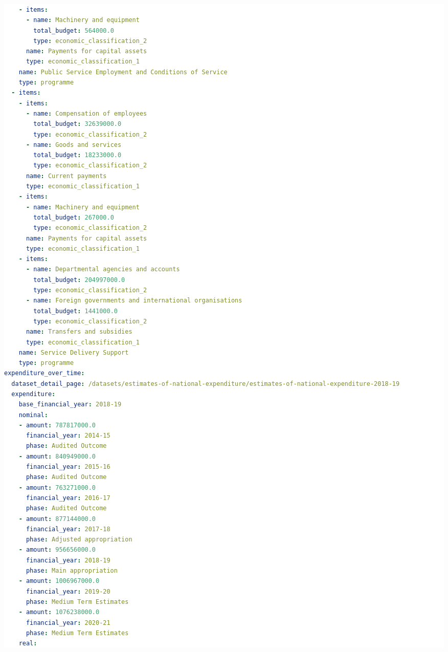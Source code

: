```yaml
    - items:
      - name: Machinery and equipment
        total_budget: 564000.0
        type: economic_classification_2
      name: Payments for capital assets
      type: economic_classification_1
    name: Public Service Employment and Conditions of Service
    type: programme
  - items:
    - items:
      - name: Compensation of employees
        total_budget: 32639000.0
        type: economic_classification_2
      - name: Goods and services
        total_budget: 18233000.0
        type: economic_classification_2
      name: Current payments
      type: economic_classification_1
    - items:
      - name: Machinery and equipment
        total_budget: 267000.0
        type: economic_classification_2
      name: Payments for capital assets
      type: economic_classification_1
    - items:
      - name: Departmental agencies and accounts
        total_budget: 204997000.0
        type: economic_classification_2
      - name: Foreign governments and international organisations
        total_budget: 1441000.0
        type: economic_classification_2
      name: Transfers and subsidies
      type: economic_classification_1
    name: Service Delivery Support
    type: programme
expenditure_over_time:
  dataset_detail_page: /datasets/estimates-of-national-expenditure/estimates-of-national-expenditure-2018-19
  expenditure:
    base_financial_year: 2018-19
    nominal:
    - amount: 787817000.0
      financial_year: 2014-15
      phase: Audited Outcome
    - amount: 840949000.0
      financial_year: 2015-16
      phase: Audited Outcome
    - amount: 763271000.0
      financial_year: 2016-17
      phase: Audited Outcome
    - amount: 877144000.0
      financial_year: 2017-18
      phase: Adjusted appropriation
    - amount: 956656000.0
      financial_year: 2018-19
      phase: Main appropriation
    - amount: 1006967000.0
      financial_year: 2019-20
      phase: Medium Term Estimates
    - amount: 1076238000.0
      financial_year: 2020-21
      phase: Medium Term Estimates
    real:
```